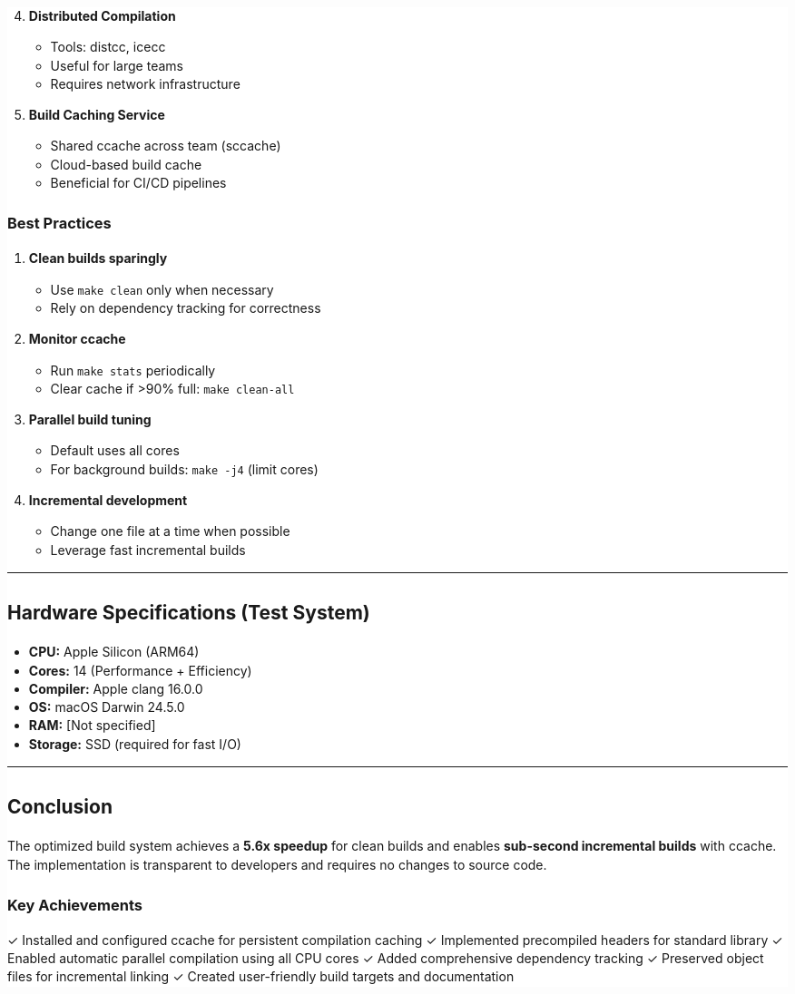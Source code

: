 4. **Distributed Compilation**
   - Tools: distcc, icecc
   - Useful for large teams
   - Requires network infrastructure

5. **Build Caching Service**
   - Shared ccache across team (sccache)
   - Cloud-based build cache
   - Beneficial for CI/CD pipelines

### Best Practices

1. **Clean builds sparingly**
   - Use `make clean` only when necessary
   - Rely on dependency tracking for correctness

2. **Monitor ccache**
   - Run `make stats` periodically
   - Clear cache if >90% full: `make clean-all`

3. **Parallel build tuning**
   - Default uses all cores
   - For background builds: `make -j4` (limit cores)

4. **Incremental development**
   - Change one file at a time when possible
   - Leverage fast incremental builds

---

## Hardware Specifications (Test System)

- **CPU:** Apple Silicon (ARM64)
- **Cores:** 14 (Performance + Efficiency)
- **Compiler:** Apple clang 16.0.0
- **OS:** macOS Darwin 24.5.0
- **RAM:** [Not specified]
- **Storage:** SSD (required for fast I/O)

---

## Conclusion

The optimized build system achieves a **5.6x speedup** for clean builds and enables **sub-second incremental builds** with ccache. The implementation is transparent to developers and requires no changes to source code.

### Key Achievements

✓ Installed and configured ccache for persistent compilation caching
✓ Implemented precompiled headers for standard library
✓ Enabled automatic parallel compilation using all CPU cores
✓ Added comprehensive dependency tracking
✓ Preserved object files for incremental linking
✓ Created user-friendly build targets and documentation
